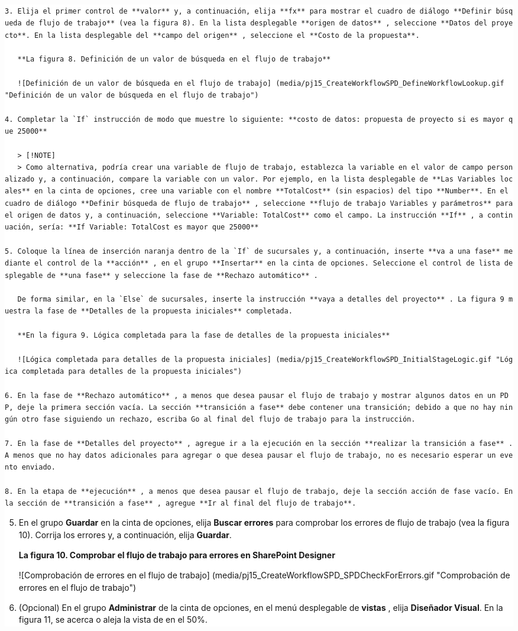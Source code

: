     3. Elija el primer control de **valor** y, a continuación, elija **fx** para mostrar el cuadro de diálogo **Definir búsqueda de flujo de trabajo** (vea la figura 8). En la lista desplegable **origen de datos** , seleccione **Datos del proyecto**. En la lista desplegable del **campo del origen** , seleccione el **Costo de la propuesta**.
    
       **La figura 8. Definición de un valor de búsqueda en el flujo de trabajo**

       ![Definición de un valor de búsqueda en el flujo de trabajo] (media/pj15_CreateWorkflowSPD_DefineWorkflowLookup.gif "Definición de un valor de búsqueda en el flujo de trabajo")
  
    4. Completar la `If` instrucción de modo que muestre lo siguiente: **costo de datos: propuesta de proyecto si es mayor que 25000**
    
       > [!NOTE]
       > Como alternativa, podría crear una variable de flujo de trabajo, establezca la variable en el valor de campo personalizado y, a continuación, compare la variable con un valor. Por ejemplo, en la lista desplegable de **Las Variables locales** en la cinta de opciones, cree una variable con el nombre **TotalCost** (sin espacios) del tipo **Number**. En el cuadro de diálogo **Definir búsqueda de flujo de trabajo** , seleccione **flujo de trabajo Variables y parámetros** para el origen de datos y, a continuación, seleccione **Variable: TotalCost** como el campo. La instrucción **If** , a continuación, sería: **If Variable: TotalCost es mayor que 25000**
  
    5. Coloque la línea de inserción naranja dentro de la `If` de sucursales y, a continuación, inserte **va a una fase** mediante el control de la **acción** , en el grupo **Insertar** en la cinta de opciones. Seleccione el control de lista desplegable de **una fase** y seleccione la fase de **Rechazo automático** . 
    
       De forma similar, en la `Else` de sucursales, inserte la instrucción **vaya a detalles del proyecto** . La figura 9 muestra la fase de **Detalles de la propuesta iniciales** completada. 
    
       **En la figura 9. Lógica completada para la fase de detalles de la propuesta iniciales**

       ![Lógica completada para detalles de la propuesta iniciales] (media/pj15_CreateWorkflowSPD_InitialStageLogic.gif "Lógica completada para detalles de la propuesta iniciales")
  
    6. En la fase de **Rechazo automático** , a menos que desea pausar el flujo de trabajo y mostrar algunos datos en un PDP, deje la primera sección vacía. La sección **transición a fase** debe contener una transición; debido a que no hay ningún otro fase siguiendo un rechazo, escriba Go al final del flujo de trabajo para la instrucción. 
    
    7. En la fase de **Detalles del proyecto** , agregue ir a la ejecución en la sección **realizar la transición a fase** . A menos que no hay datos adicionales para agregar o que desea pausar el flujo de trabajo, no es necesario esperar un evento enviado. 
    
    8. En la etapa de **ejecución** , a menos que desea pausar el flujo de trabajo, deje la sección acción de fase vacío. En la sección de **transición a fase** , agregue **Ir al final del flujo de trabajo**.
    
5. En el grupo **Guardar** en la cinta de opciones, elija **Buscar errores** para comprobar los errores de flujo de trabajo (vea la figura 10). Corrija los errores y, a continuación, elija **Guardar**.
    
    **La figura 10. Comprobar el flujo de trabajo para errores en SharePoint Designer**

    ![Comprobación de errores en el flujo de trabajo] (media/pj15_CreateWorkflowSPD_SPDCheckForErrors.gif "Comprobación de errores en el flujo de trabajo")
  
6. (Opcional) En el grupo **Administrar** de la cinta de opciones, en el menú desplegable de **vistas** , elija **Diseñador Visual**. En la figura 11, se acerca o aleja la vista de en el 50%.
    